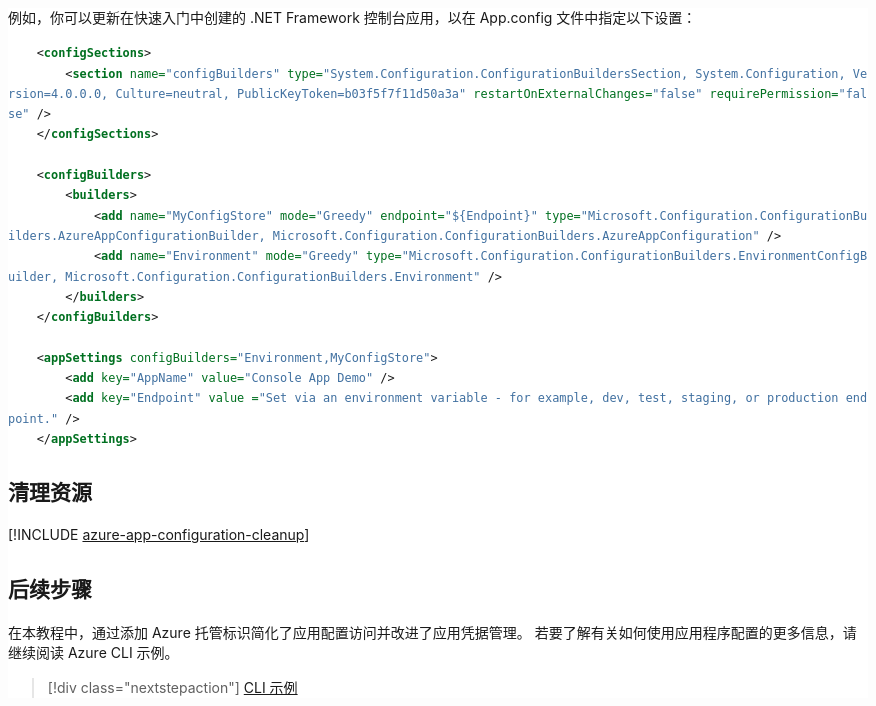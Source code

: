 例如，你可以更新在快速入门中创建的 .NET Framework 控制台应用，以在 App.config 文件中指定以下设置：

```xml
    <configSections>
        <section name="configBuilders" type="System.Configuration.ConfigurationBuildersSection, System.Configuration, Version=4.0.0.0, Culture=neutral, PublicKeyToken=b03f5f7f11d50a3a" restartOnExternalChanges="false" requirePermission="false" />
    </configSections>

    <configBuilders>
        <builders>
            <add name="MyConfigStore" mode="Greedy" endpoint="${Endpoint}" type="Microsoft.Configuration.ConfigurationBuilders.AzureAppConfigurationBuilder, Microsoft.Configuration.ConfigurationBuilders.AzureAppConfiguration" />
            <add name="Environment" mode="Greedy" type="Microsoft.Configuration.ConfigurationBuilders.EnvironmentConfigBuilder, Microsoft.Configuration.ConfigurationBuilders.Environment" />
        </builders>
    </configBuilders>

    <appSettings configBuilders="Environment,MyConfigStore">
        <add key="AppName" value="Console App Demo" />
        <add key="Endpoint" value ="Set via an environment variable - for example, dev, test, staging, or production endpoint." />
    </appSettings>
```

## <a name="clean-up-resources"></a>清理资源

[!INCLUDE [azure-app-configuration-cleanup](../../includes/azure-app-configuration-cleanup.md)]

## <a name="next-steps"></a>后续步骤
在本教程中，通过添加 Azure 托管标识简化了应用配置访问并改进了应用凭据管理。 若要了解有关如何使用应用程序配置的更多信息，请继续阅读 Azure CLI 示例。

> [!div class="nextstepaction"]
> [CLI 示例](./cli-samples.md)
